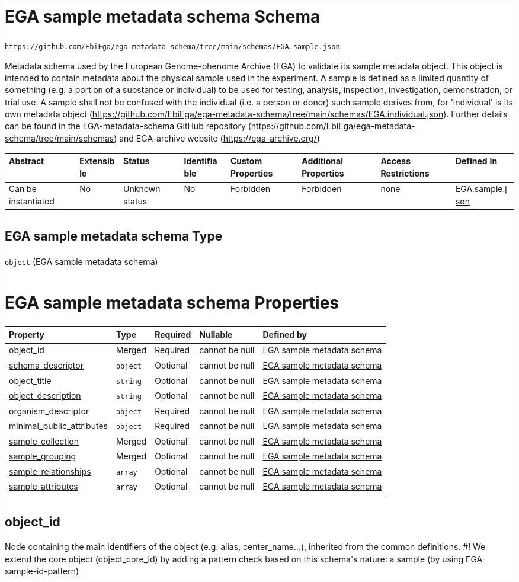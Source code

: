 # EGA sample metadata schema Schema

```txt
https://github.com/EbiEga/ega-metadata-schema/tree/main/schemas/EGA.sample.json
```

Metadata schema used by the European Genome-phenome Archive (EGA) to validate its sample metadata object. This object is intended to contain metadata about the physical sample used in the experiment. A sample is defined as a limited quantity of something (e.g. a portion of a substance or individual) to be used for testing, analysis, inspection, investigation, demonstration, or trial use. A sample shall not be confused with the individual (i.e. a person or donor) such sample derives from, for 'individual' is its own metadata object (<https://github.com/EbiEga/ega-metadata-schema/tree/main/schemas/EGA.individual.json>). Further details can be found in the EGA-metadata-schema GitHub repository (<https://github.com/EbiEga/ega-metadata-schema/tree/main/schemas>) and EGA-archive website (<https://ega-archive.org/>)

| Abstract            | Extensible | Status         | Identifiable | Custom Properties | Additional Properties | Access Restrictions | Defined In                                                       |
| :------------------ | :--------- | :------------- | :----------- | :---------------- | :-------------------- | :------------------ | :--------------------------------------------------------------- |
| Can be instantiated | No         | Unknown status | No           | Forbidden         | Forbidden             | none                | [EGA.sample.json](../out/EGA.sample.json "open original schema") |

## EGA sample metadata schema Type

`object` ([EGA sample metadata schema](ega-17.md))

# EGA sample metadata schema Properties

| Property                                                | Type     | Required | Nullable       | Defined by                                                                                                                                                                                                               |
| :------------------------------------------------------ | :------- | :------- | :------------- | :----------------------------------------------------------------------------------------------------------------------------------------------------------------------------------------------------------------------- |
| [object_id](#object_id)                                 | Merged   | Required | cannot be null | [EGA sample metadata schema](ega-17-properties-objects-ids-block.md "https://github.com/EbiEga/ega-metadata-schema/tree/main/schemas/EGA.sample.json#/properties/object_id")                                             |
| [schema_descriptor](#schema_descriptor)                 | `object` | Optional | cannot be null | [EGA sample metadata schema](ega-12-definitions-schema-descriptor.md "https://github.com/EbiEga/ega-metadata-schema/tree/main/schemas/EGA.sample.json#/properties/schema_descriptor")                                    |
| [object_title](#object_title)                           | `string` | Optional | cannot be null | [EGA sample metadata schema](ega-17-properties-title-of-the-sample.md "https://github.com/EbiEga/ega-metadata-schema/tree/main/schemas/EGA.sample.json#/properties/object_title")                                        |
| [object_description](#object_description)               | `string` | Optional | cannot be null | [EGA sample metadata schema](ega-17-properties-description-of-the-sample.md "https://github.com/EbiEga/ega-metadata-schema/tree/main/schemas/EGA.sample.json#/properties/object_description")                            |
| [organism_descriptor](#organism_descriptor)             | `object` | Required | cannot be null | [EGA sample metadata schema](ega-12-definitions-organism-obi0100026-descriptor-block.md "https://github.com/EbiEga/ega-metadata-schema/tree/main/schemas/EGA.sample.json#/properties/organism_descriptor")               |
| [minimal_public_attributes](#minimal_public_attributes) | `object` | Required | cannot be null | [EGA sample metadata schema](ega-17-properties-minimal-public-attributes-describing-a-sample.md "https://github.com/EbiEga/ega-metadata-schema/tree/main/schemas/EGA.sample.json#/properties/minimal_public_attributes") |
| [sample_collection](#sample_collection)                 | Merged   | Optional | cannot be null | [EGA sample metadata schema](ega-17-properties-sample-collection-descriptor.md "https://github.com/EbiEga/ega-metadata-schema/tree/main/schemas/EGA.sample.json#/properties/sample_collection")                          |
| [sample_grouping](#sample_grouping)                     | Merged   | Optional | cannot be null | [EGA sample metadata schema](ega-17-properties-sample-group-descriptor.md "https://github.com/EbiEga/ega-metadata-schema/tree/main/schemas/EGA.sample.json#/properties/sample_grouping")                                 |
| [sample_relationships](#sample_relationships)           | `array`  | Optional | cannot be null | [EGA sample metadata schema](ega-17-properties-sample-relationships.md "https://github.com/EbiEga/ega-metadata-schema/tree/main/schemas/EGA.sample.json#/properties/sample_relationships")                               |
| [sample_attributes](#sample_attributes)                 | `array`  | Optional | cannot be null | [EGA sample metadata schema](ega-17-properties-sample-custom-attributes.md "https://github.com/EbiEga/ega-metadata-schema/tree/main/schemas/EGA.sample.json#/properties/sample_attributes")                              |

## object_id

Node containing the main identifiers of the object (e.g. alias, center_name...), inherited from the common definitions. #! We extend the core object (object_core_id) by adding a pattern check based on this schema's nature: a sample (by using EGA-sample-id-pattern)
